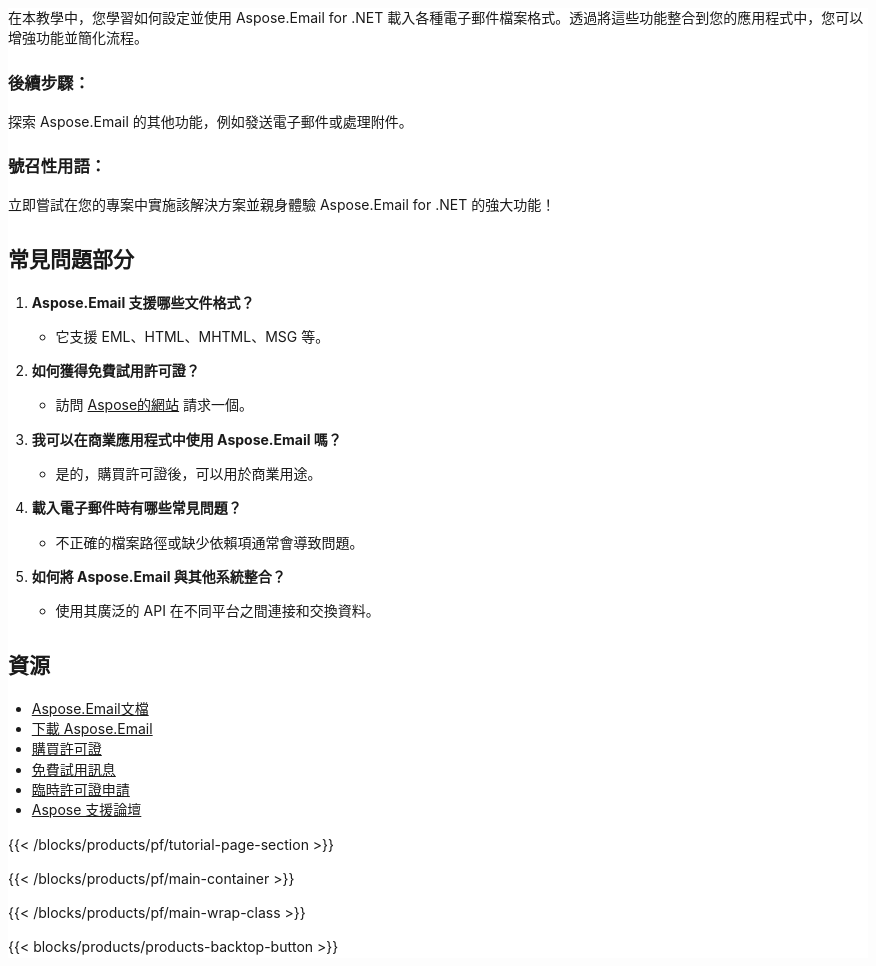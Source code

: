 在本教學中，您學習如何設定並使用 Aspose.Email for .NET 載入各種電子郵件檔案格式。透過將這些功能整合到您的應用程式中，您可以增強功能並簡化流程。

### 後續步驟：
探索 Aspose.Email 的其他功能，例如發送電子郵件或處理附件。

### 號召性用語：
立即嘗試在您的專案中實施該解決方案並親身體驗 Aspose.Email for .NET 的強大功能！

## 常見問題部分

1. **Aspose.Email 支援哪些文件格式？**
   - 它支援 EML、HTML、MHTML、MSG 等。
   
2. **如何獲得免費試用許可證？**
   - 訪問 [Aspose的網站](https://purchase.aspose.com/temporary-license/) 請求一個。
3. **我可以在商業應用程式中使用 Aspose.Email 嗎？**
   - 是的，購買許可證後，可以用於商業用途。
4. **載入電子郵件時有哪些常見問題？**
   - 不正確的檔案路徑或缺少依賴項通常會導致問題。
5. **如何將 Aspose.Email 與其他系統整合？**
   - 使用其廣泛的 API 在不同平台之間連接和交換資料。

## 資源
- [Aspose.Email文檔](https://reference.aspose.com/email/net/)
- [下載 Aspose.Email](https://releases.aspose.com/email/net/)
- [購買許可證](https://purchase.aspose.com/buy)
- [免費試用訊息](https://releases.aspose.com/email/net/)
- [臨時許可證申請](https://purchase.aspose.com/temporary-license/)
- [Aspose 支援論壇](https://forum.aspose.com/c/email/10)

{{< /blocks/products/pf/tutorial-page-section >}}

{{< /blocks/products/pf/main-container >}}

{{< /blocks/products/pf/main-wrap-class >}}

{{< blocks/products/products-backtop-button >}}